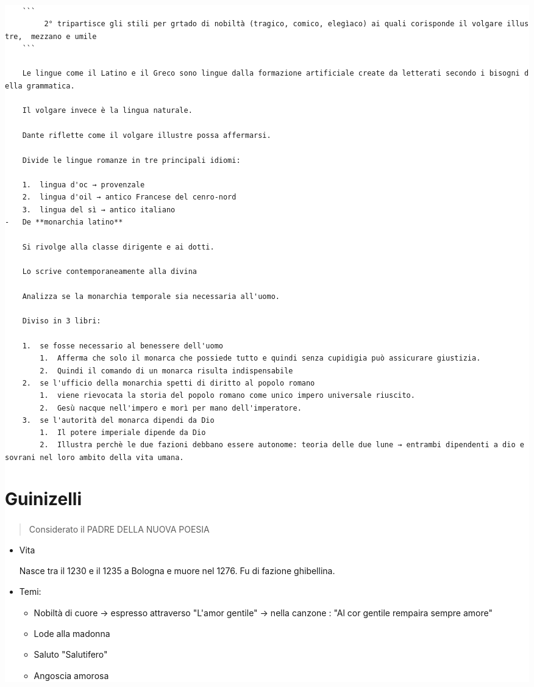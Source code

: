         ```
             2° tripartisce gli stili per grtado di nobiltà (tragico, comico, elegìaco) ai quali corisponde il volgare illustre,  mezzano e umile
        ```
        
        Le lingue come il Latino e il Greco sono lingue dalla formazione artificiale create da letterati secondo i bisogni della grammatica.
        
        Il volgare invece è la lingua naturale.
        
        Dante riflette come il volgare illustre possa affermarsi.
        
        Divide le lingue romanze in tre principali idiomi:
        
        1.  lingua d'oc → provenzale
        2.  lingua d'oil → antico Francese del cenro-nord
        3.  lingua del sì → antico italiano
    -   De **monarchia latino**
        
        Si rivolge alla classe dirigente e ai dotti.
        
        Lo scrive contemporaneamente alla divina
        
        Analizza se la monarchia temporale sia necessaria all'uomo.
        
        Diviso in 3 libri:
        
        1.  se fosse necessario al benessere dell'uomo
            1.  Afferma che solo il monarca che possiede tutto e quindi senza cupidigia può assicurare giustizia.
            2.  Quindi il comando di un monarca risulta indispensabile
        2.  se l'ufficio della monarchia spetti di diritto al popolo romano
            1.  viene rievocata la storia del popolo romano come unico impero universale riuscito.
            2.  Gesù nacque nell'impero e morì per mano dell'imperatore.
        3.  se l'autorità del monarca dipendi da Dio
            1.  Il potere imperiale dipende da Dio
            2.  Illustra perchè le due fazioni debbano essere autonome: teoria delle due lune → entrambi dipendenti a dio e sovrani nel loro ambito della vita umana.

# Guinizelli

> Considerato il PADRE DELLA NUOVA POESIA

-   Vita
    
    Nasce tra il 1230 e il 1235 a Bologna e muore nel 1276. Fu di fazione ghibellina.
    
-   Temi:
    
    -   Nobiltà di cuore → espresso attraverso "L'amor gentile" → nella canzone : "Al cor gentile rempaira sempre amore"
        
    -   Lode alla madonna
        
    -   Saluto "Salutifero"
        
    -   Angoscia amorosa
        